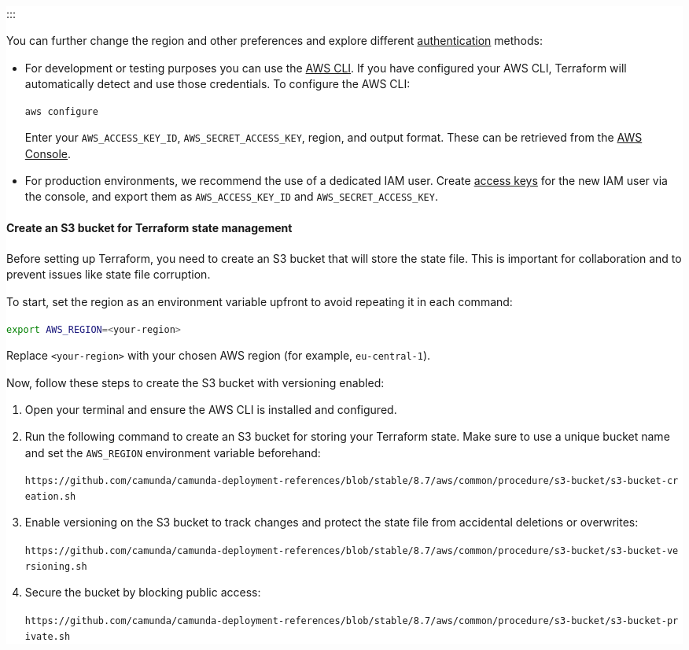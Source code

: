 :::

You can further change the region and other preferences and explore different [authentication](https://registry.terraform.io/providers/hashicorp/aws/latest/docs#authentication-and-configuration) methods:

- For development or testing purposes you can use the [AWS CLI](https://docs.aws.amazon.com/cli/latest/userguide/cli-chap-getting-started.html). If you have configured your AWS CLI, Terraform will automatically detect and use those credentials.
  To configure the AWS CLI:

  ```bash
  aws configure
  ```

  Enter your `AWS_ACCESS_KEY_ID`, `AWS_SECRET_ACCESS_KEY`, region, and output format. These can be retrieved from the [AWS Console](https://docs.aws.amazon.com/IAM/latest/UserGuide/id_credentials_access-keys.html).

- For production environments, we recommend the use of a dedicated IAM user. Create [access keys](https://docs.aws.amazon.com/IAM/latest/UserGuide/id_credentials_access-keys.html) for the new IAM user via the console, and export them as `AWS_ACCESS_KEY_ID` and `AWS_SECRET_ACCESS_KEY`.

#### Create an S3 bucket for Terraform state management

Before setting up Terraform, you need to create an S3 bucket that will store the state file. This is important for collaboration and to prevent issues like state file corruption.

To start, set the region as an environment variable upfront to avoid repeating it in each command:

```bash
export AWS_REGION=<your-region>
```

Replace `<your-region>` with your chosen AWS region (for example, `eu-central-1`).

Now, follow these steps to create the S3 bucket with versioning enabled:

1. Open your terminal and ensure the AWS CLI is installed and configured.

2. Run the following command to create an S3 bucket for storing your Terraform state. Make sure to use a unique bucket name and set the `AWS_REGION` environment variable beforehand:

   ```bash reference
   https://github.com/camunda/camunda-deployment-references/blob/stable/8.7/aws/common/procedure/s3-bucket/s3-bucket-creation.sh
   ```

3. Enable versioning on the S3 bucket to track changes and protect the state file from accidental deletions or overwrites:

   ```bash reference
   https://github.com/camunda/camunda-deployment-references/blob/stable/8.7/aws/common/procedure/s3-bucket/s3-bucket-versioning.sh
   ```

4. Secure the bucket by blocking public access:

   ```bash reference
   https://github.com/camunda/camunda-deployment-references/blob/stable/8.7/aws/common/procedure/s3-bucket/s3-bucket-private.sh
   ```
